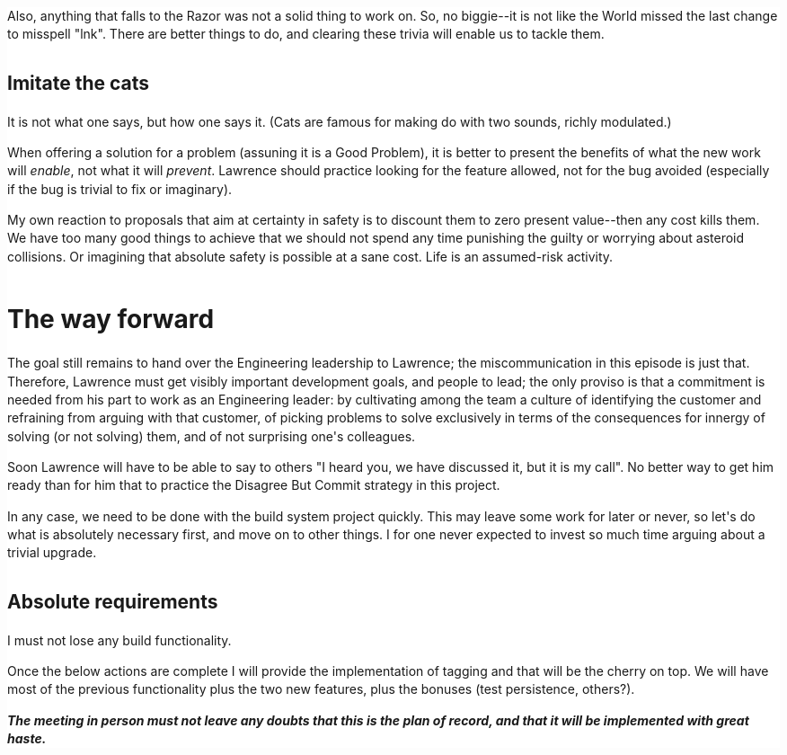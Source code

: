 Also, anything that falls to the Razor was not a solid thing to work on. So,
no biggie--it is not like the World missed the last change to misspell
"lnk". There are better things to do, and clearing these trivia will enable us
to tackle them.


## Imitate the cats

It is not what one says, but how one says it. (Cats are famous for making do
with two sounds, richly modulated.)

When offering a solution for a problem (assuning it is a Good Problem), it is
better to present the benefits of what the new work will *enable*, not what it
will *prevent*. Lawrence should practice looking for the feature allowed, not
for the bug avoided (especially if the bug is trivial to fix or imaginary).

My own reaction to proposals that aim at certainty in safety is to discount
them to zero present value--then any cost kills them. We have too many good
things to achieve that we should not spend any time punishing the guilty or
worrying about asteroid collisions. Or imagining that absolute safety is possible
at a sane cost. Life is an assumed-risk activity.


# The way forward

The goal still remains to hand over the Engineering leadership to Lawrence;
the miscommunication in this episode is just that. Therefore, Lawrence must
get visibly important development goals, and people to lead; the only proviso
is that a commitment is needed from his part to work as an Engineering leader:
by cultivating among the team a culture of identifying the customer and
refraining from arguing with that customer, of picking problems to solve
exclusively in terms of the consequences for innergy of solving (or not
solving) them, and of not surprising one's colleagues.

Soon Lawrence will have to be able to say to others "I heard you, we have
discussed it, but it is my call". No better way to get him ready than for him
that to practice the Disagree But Commit strategy in this project.

In any case, we need to be done with the build system project quickly. This
may leave some work for later or never, so let's do what is absolutely
necessary first, and move on to other things. I for one never expected to
invest so much time arguing about a trivial upgrade.


## Absolute requirements

I must not lose any build functionality.

Once the below actions are complete I will provide the implementation of
tagging and that will be the cherry on top. We will have most of the previous
functionality plus the two new features, plus the bonuses (test persistence,
others?).

***The meeting in person must not leave any doubts that this is the plan of
record, and that it will be implemented with great haste.***
